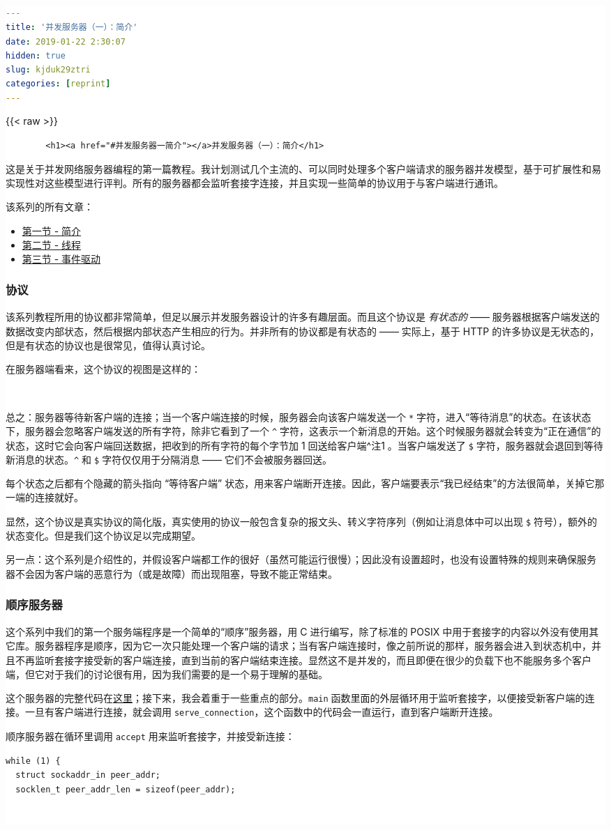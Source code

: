 ```yaml
---
title: '并发服务器（一）：简介' 
date: 2019-01-22 2:30:07
hidden: true
slug: kjduk29ztri
categories: [reprint]
---
```


{{< raw >}}

            <h1><a href="#并发服务器一简介"></a>并发服务器（一）：简介</h1>
<p>这是关于并发网络服务器编程的第一篇教程。我计划测试几个主流的、可以同时处理多个客户端请求的服务器并发模型，基于可扩展性和易实现性对这些模型进行评判。所有的服务器都会监听套接字连接，并且实现一些简单的协议用于与客户端进行通讯。</p>
<p>该系列的所有文章：</p>
<ul>
<li><a href="http://eli.thegreenplace.net/2017/concurrent-servers-part-1-introduction/">第一节 - 简介</a></li>
<li><a href="http://eli.thegreenplace.net/2017/concurrent-servers-part-2-threads/">第二节 - 线程</a></li>
<li><a href="http://eli.thegreenplace.net/2017/concurrent-servers-part-3-event-driven/">第三节 - 事件驱动</a></li>
</ul>
<h3><a href="#协议"></a>协议</h3>
<p>该系列教程所用的协议都非常简单，但足以展示并发服务器设计的许多有趣层面。而且这个协议是 <em>有状态的</em> —— 服务器根据客户端发送的数据改变内部状态，然后根据内部状态产生相应的行为。并非所有的协议都是有状态的 —— 实际上，基于 HTTP 的许多协议是无状态的，但是有状态的协议也是很常见，值得认真讨论。</p>
<p>在服务器端看来，这个协议的视图是这样的：</p>
<p><a href="https://raw.githubusercontent.com/LCTT/wiki-images/master/TranslateProject/ref_img/005.png"><img src="https://p0.ssl.qhimg.com/t01bc465ffec2289a57.jpg" alt=""></a></p>
<p>总之：服务器等待新客户端的连接；当一个客户端连接的时候，服务器会向该客户端发送一个 <code>*</code> 字符，进入“等待消息”的状态。在该状态下，服务器会忽略客户端发送的所有字符，除非它看到了一个 <code>^</code> 字符，这表示一个新消息的开始。这个时候服务器就会转变为“正在通信”的状态，这时它会向客户端回送数据，把收到的所有字符的每个字节加 1 回送给客户端^注1 。当客户端发送了 <code>$</code> 字符，服务器就会退回到等待新消息的状态。<code>^</code> 和 <code>$</code> 字符仅仅用于分隔消息 —— 它们不会被服务器回送。</p>
<p>每个状态之后都有个隐藏的箭头指向 “等待客户端” 状态，用来客户端断开连接。因此，客户端要表示“我已经结束”的方法很简单，关掉它那一端的连接就好。</p>
<p>显然，这个协议是真实协议的简化版，真实使用的协议一般包含复杂的报文头、转义字符序列（例如让消息体中可以出现 <code>$</code> 符号），额外的状态变化。但是我们这个协议足以完成期望。</p>
<p>另一点：这个系列是介绍性的，并假设客户端都工作的很好（虽然可能运行很慢）；因此没有设置超时，也没有设置特殊的规则来确保服务器不会因为客户端的恶意行为（或是故障）而出现阻塞，导致不能正常结束。</p>
<h3><a href="#顺序服务器"></a>顺序服务器</h3>
<p>这个系列中我们的第一个服务端程序是一个简单的“顺序”服务器，用 C 进行编写，除了标准的 POSIX 中用于套接字的内容以外没有使用其它库。服务器程序是顺序，因为它一次只能处理一个客户端的请求；当有客户端连接时，像之前所说的那样，服务器会进入到状态机中，并且不再监听套接字接受新的客户端连接，直到当前的客户端结束连接。显然这不是并发的，而且即便在很少的负载下也不能服务多个客户端，但它对于我们的讨论很有用，因为我们需要的是一个易于理解的基础。</p>
<p>这个服务器的完整代码在<a href="https://github.com/eliben/code-for-blog/blob/master/2017/async-socket-server/sequential-server.c">这里</a>；接下来，我会着重于一些重点的部分。<code>main</code> 函数里面的外层循环用于监听套接字，以便接受新客户端的连接。一旦有客户端进行连接，就会调用 <code>serve_connection</code>，这个函数中的代码会一直运行，直到客户端断开连接。</p>
<p>顺序服务器在循环里调用 <code>accept</code> 用来监听套接字，并接受新连接：</p>
<pre><code class="hljs cpp"><span class="hljs-keyword">while</span> (<span class="hljs-number">1</span>) {
  <span class="hljs-class"><span class="hljs-keyword">struct</span> <span class="hljs-title">sockaddr_in</span> <span class="hljs-title">peer_addr</span>;</span>
  <span class="hljs-keyword">socklen_t</span> peer_addr_len = <span class="hljs-keyword">sizeof</span>(peer_addr);
